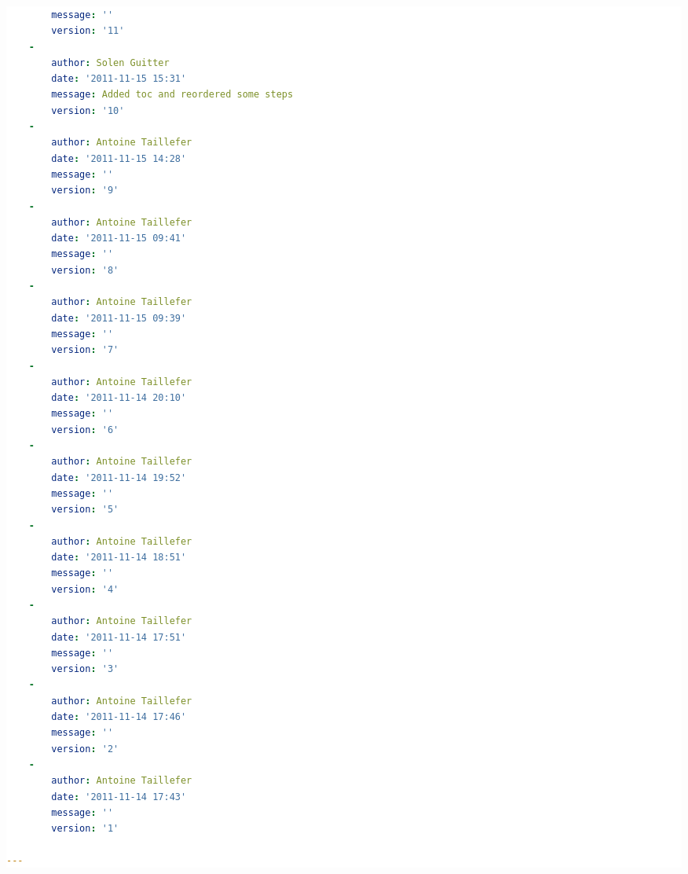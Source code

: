 ```yaml
        message: ''
        version: '11'
    -
        author: Solen Guitter
        date: '2011-11-15 15:31'
        message: Added toc and reordered some steps
        version: '10'
    -
        author: Antoine Taillefer
        date: '2011-11-15 14:28'
        message: ''
        version: '9'
    -
        author: Antoine Taillefer
        date: '2011-11-15 09:41'
        message: ''
        version: '8'
    -
        author: Antoine Taillefer
        date: '2011-11-15 09:39'
        message: ''
        version: '7'
    -
        author: Antoine Taillefer
        date: '2011-11-14 20:10'
        message: ''
        version: '6'
    -
        author: Antoine Taillefer
        date: '2011-11-14 19:52'
        message: ''
        version: '5'
    -
        author: Antoine Taillefer
        date: '2011-11-14 18:51'
        message: ''
        version: '4'
    -
        author: Antoine Taillefer
        date: '2011-11-14 17:51'
        message: ''
        version: '3'
    -
        author: Antoine Taillefer
        date: '2011-11-14 17:46'
        message: ''
        version: '2'
    -
        author: Antoine Taillefer
        date: '2011-11-14 17:43'
        message: ''
        version: '1'

---
```
